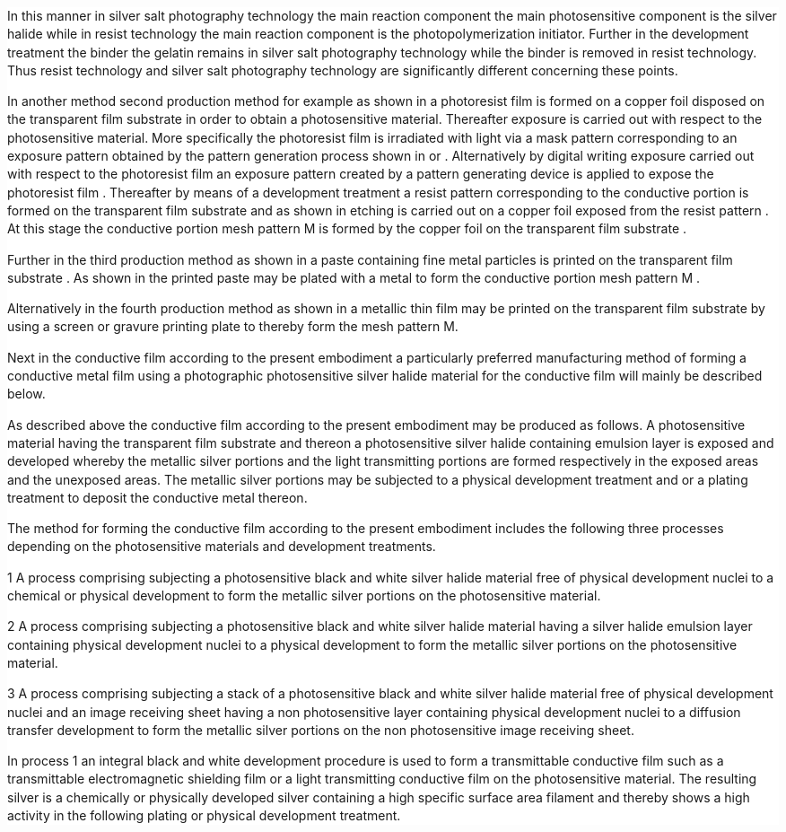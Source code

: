 In this manner in silver salt photography technology the main reaction component the main photosensitive component is the silver halide while in resist technology the main reaction component is the photopolymerization initiator. Further in the development treatment the binder the gelatin remains in silver salt photography technology while the binder is removed in resist technology. Thus resist technology and silver salt photography technology are significantly different concerning these points.

In another method second production method for example as shown in a photoresist film is formed on a copper foil disposed on the transparent film substrate in order to obtain a photosensitive material. Thereafter exposure is carried out with respect to the photosensitive material. More specifically the photoresist film is irradiated with light via a mask pattern corresponding to an exposure pattern obtained by the pattern generation process shown in or . Alternatively by digital writing exposure carried out with respect to the photoresist film an exposure pattern created by a pattern generating device is applied to expose the photoresist film . Thereafter by means of a development treatment a resist pattern corresponding to the conductive portion is formed on the transparent film substrate and as shown in etching is carried out on a copper foil exposed from the resist pattern . At this stage the conductive portion mesh pattern M is formed by the copper foil on the transparent film substrate .

Further in the third production method as shown in a paste containing fine metal particles is printed on the transparent film substrate . As shown in the printed paste may be plated with a metal to form the conductive portion mesh pattern M .

Alternatively in the fourth production method as shown in a metallic thin film may be printed on the transparent film substrate by using a screen or gravure printing plate to thereby form the mesh pattern M.

Next in the conductive film according to the present embodiment a particularly preferred manufacturing method of forming a conductive metal film using a photographic photosensitive silver halide material for the conductive film will mainly be described below.

As described above the conductive film according to the present embodiment may be produced as follows. A photosensitive material having the transparent film substrate and thereon a photosensitive silver halide containing emulsion layer is exposed and developed whereby the metallic silver portions and the light transmitting portions are formed respectively in the exposed areas and the unexposed areas. The metallic silver portions may be subjected to a physical development treatment and or a plating treatment to deposit the conductive metal thereon.

The method for forming the conductive film according to the present embodiment includes the following three processes depending on the photosensitive materials and development treatments.

 1 A process comprising subjecting a photosensitive black and white silver halide material free of physical development nuclei to a chemical or physical development to form the metallic silver portions on the photosensitive material.

 2 A process comprising subjecting a photosensitive black and white silver halide material having a silver halide emulsion layer containing physical development nuclei to a physical development to form the metallic silver portions on the photosensitive material.

 3 A process comprising subjecting a stack of a photosensitive black and white silver halide material free of physical development nuclei and an image receiving sheet having a non photosensitive layer containing physical development nuclei to a diffusion transfer development to form the metallic silver portions on the non photosensitive image receiving sheet.

In process 1 an integral black and white development procedure is used to form a transmittable conductive film such as a transmittable electromagnetic shielding film or a light transmitting conductive film on the photosensitive material. The resulting silver is a chemically or physically developed silver containing a high specific surface area filament and thereby shows a high activity in the following plating or physical development treatment.
